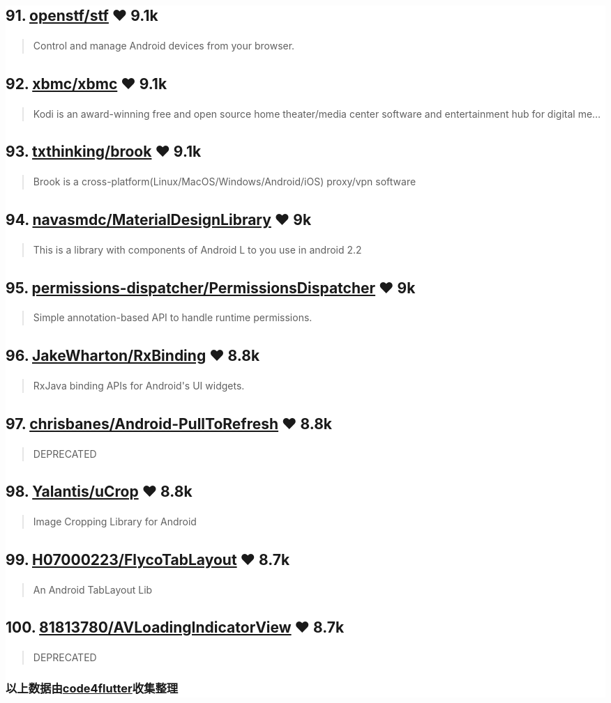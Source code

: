 





## 91. [openstf/stf](http://github.com/openstf/stf)  ♥️ 9.1k
         
> Control and manage Android devices from your browser.
       

## 92. [xbmc/xbmc](http://github.com/xbmc/xbmc)  ♥️ 9.1k
         
> Kodi is an award-winning free and open source home theater/media center software and entertainment hub for digital me…
       

## 93. [txthinking/brook](http://github.com/txthinking/brook)  ♥️ 9.1k
         
> Brook is a cross-platform(Linux/MacOS/Windows/Android/iOS) proxy/vpn software
       

## 94. [navasmdc/MaterialDesignLibrary](http://github.com/navasmdc/MaterialDesignLibrary)  ♥️ 9k
         
> This is a library with components of Android L to you use in android 2.2
       

## 95. [permissions-dispatcher/PermissionsDispatcher](http://github.com/permissions-dispatcher/PermissionsDispatcher)  ♥️ 9k
         
> Simple annotation-based API to handle runtime permissions.
       

## 96. [JakeWharton/RxBinding](http://github.com/JakeWharton/RxBinding)  ♥️ 8.8k
         
> RxJava binding APIs for Android's UI widgets.
       

## 97. [chrisbanes/Android-PullToRefresh](http://github.com/chrisbanes/Android-PullToRefresh)  ♥️ 8.8k
         
> DEPRECATED
       

## 98. [Yalantis/uCrop](http://github.com/Yalantis/uCrop)  ♥️ 8.8k
         
> Image Cropping Library for Android
 

## 99. [H07000223/FlycoTabLayout](http://github.com/H07000223/FlycoTabLayout)  ♥️ 8.7k
         
> An Android TabLayout Lib
       

## 100. [81813780/AVLoadingIndicatorView](http://github.com/81813780/AVLoadingIndicatorView)  ♥️ 8.7k
         
> DEPRECATED
       


### 以上数据由[code4flutter](https://code4flutter.com)收集整理